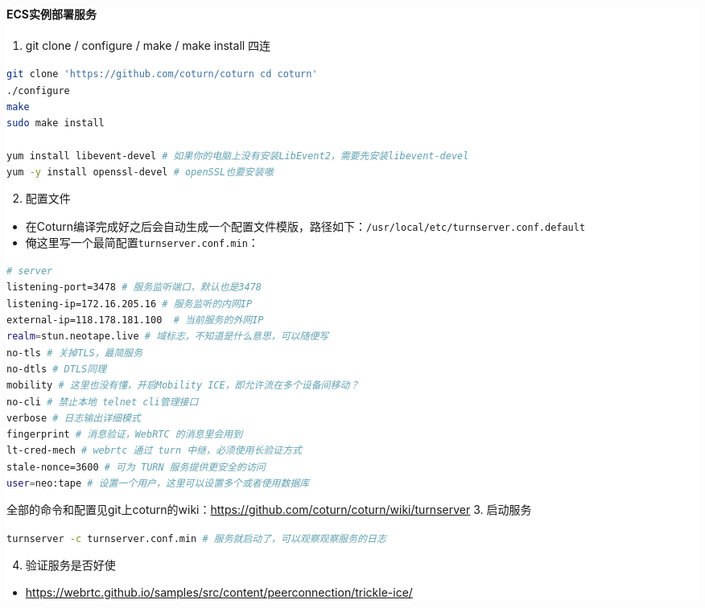 #### ECS实例部署服务
1. git clone / configure / make / make install 四连
```bash
git clone 'https://github.com/coturn/coturn cd coturn'
./configure 
make 
sudo make install

yum install libevent-devel # 如果你的电脑上没有安装LibEvent2，需要先安装libevent-devel
yum -y install openssl-devel # openSSL也要安装嗷
```
2. 配置文件
- 在Coturn编译完成好之后会自动生成一个配置文件模版，路径如下：`/usr/local/etc/turnserver.conf.default`
- 俺这里写一个最简配置`turnserver.conf.min`：
```bash
# server
listening-port=3478 # 服务监听端口，默认也是3478
listening-ip=172.16.205.16 # 服务监听的内网IP
external-ip=118.178.181.100  # 当前服务的外网IP
realm=stun.neotape.live # 域标志，不知道是什么意思，可以随便写
no-tls # 关掉TLS，最简服务 
no-dtls # DTLS同理
mobility # 这里也没有懂，开启Mobility ICE，即允许流在多个设备间移动？
no-cli # 禁止本地 telnet cli管理接口
verbose # 日志输出详细模式
fingerprint # 消息验证，WebRTC 的消息里会用到
lt-cred-mech # webrtc 通过 turn 中继，必须使用长验证方式
stale-nonce=3600 # 可为 TURN 服务提供更安全的访问
user=neo:tape # 设置一个用户，这里可以设置多个或者使用数据库
```
 全部的命令和配置见git上coturn的wiki：https://github.com/coturn/coturn/wiki/turnserver
3. 启动服务
```bash
turnserver -c turnserver.conf.min # 服务就启动了，可以观察观察服务的日志
```
4. 验证服务是否好使
- https://webrtc.github.io/samples/src/content/peerconnection/trickle-ice/